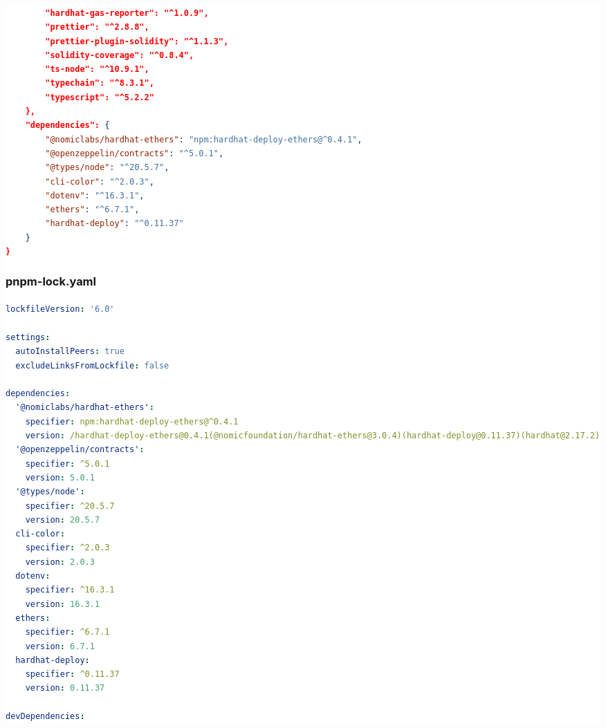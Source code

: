 ```json
        "hardhat-gas-reporter": "^1.0.9",
        "prettier": "^2.8.8",
        "prettier-plugin-solidity": "^1.1.3",
        "solidity-coverage": "^0.8.4",
        "ts-node": "^10.9.1",
        "typechain": "^8.3.1",
        "typescript": "^5.2.2"
    },
    "dependencies": {
        "@nomiclabs/hardhat-ethers": "npm:hardhat-deploy-ethers@^0.4.1",
        "@openzeppelin/contracts": "^5.0.1",
        "@types/node": "^20.5.7",
        "cli-color": "^2.0.3",
        "dotenv": "^16.3.1",
        "ethers": "^6.7.1",
        "hardhat-deploy": "^0.11.37"
    }
}
```

### pnpm-lock.yaml

```yaml
lockfileVersion: '6.0'

settings:
  autoInstallPeers: true
  excludeLinksFromLockfile: false

dependencies:
  '@nomiclabs/hardhat-ethers':
    specifier: npm:hardhat-deploy-ethers@^0.4.1
    version: /hardhat-deploy-ethers@0.4.1(@nomicfoundation/hardhat-ethers@3.0.4)(hardhat-deploy@0.11.37)(hardhat@2.17.2)
  '@openzeppelin/contracts':
    specifier: ^5.0.1
    version: 5.0.1
  '@types/node':
    specifier: ^20.5.7
    version: 20.5.7
  cli-color:
    specifier: ^2.0.3
    version: 2.0.3
  dotenv:
    specifier: ^16.3.1
    version: 16.3.1
  ethers:
    specifier: ^6.7.1
    version: 6.7.1
  hardhat-deploy:
    specifier: ^0.11.37
    version: 0.11.37

devDependencies:
```
